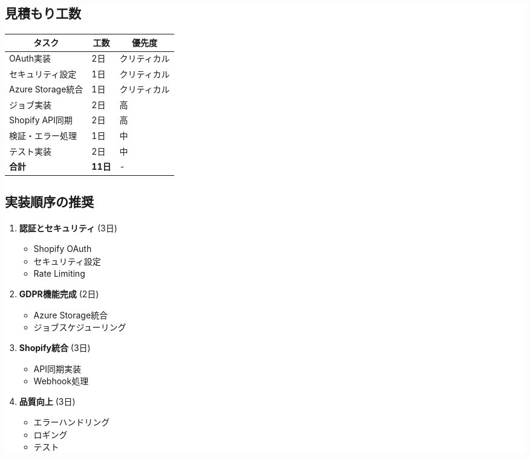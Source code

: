 ## 見積もり工数

| タスク | 工数 | 優先度 |
|--------|------|--------|
| OAuth実装 | 2日 | クリティカル |
| セキュリティ設定 | 1日 | クリティカル |
| Azure Storage統合 | 1日 | クリティカル |
| ジョブ実装 | 2日 | 高 |
| Shopify API同期 | 2日 | 高 |
| 検証・エラー処理 | 1日 | 中 |
| テスト実装 | 2日 | 中 |
| **合計** | **11日** | - |

## 実装順序の推奨

1. **認証とセキュリティ** (3日)
   - Shopify OAuth
   - セキュリティ設定
   - Rate Limiting

2. **GDPR機能完成** (2日)
   - Azure Storage統合
   - ジョブスケジューリング

3. **Shopify統合** (3日)
   - API同期実装
   - Webhook処理

4. **品質向上** (3日)
   - エラーハンドリング
   - ロギング
   - テスト